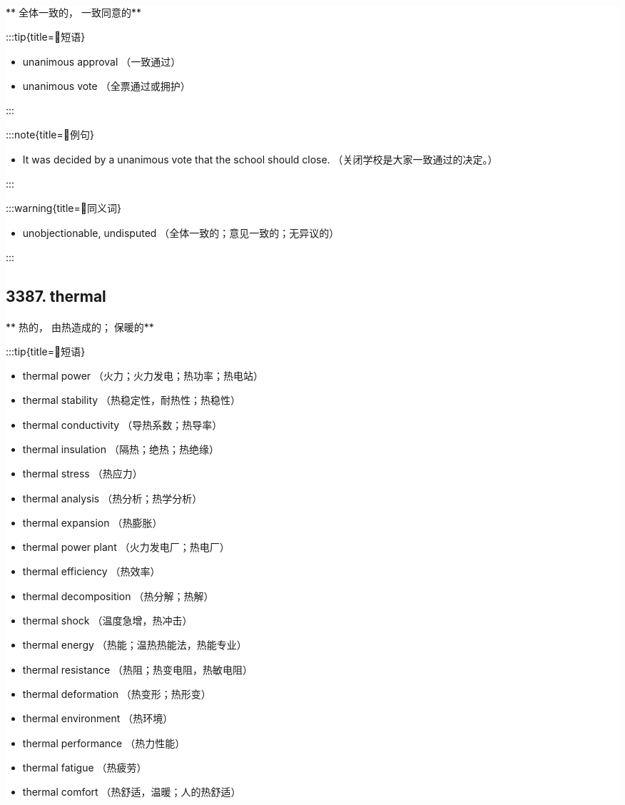 ** 全体一致的， 一致同意的**

:::tip{title=🤩短语}

- unanimous approval （一致通过）

- unanimous vote （全票通过或拥护）

:::

:::note{title=🎤例句}

- It was decided by a unanimous vote that the school should close. （关闭学校是大家一致通过的决定。）

:::

:::warning{title=🤔同义词}

- unobjectionable, undisputed （全体一致的；意见一致的；无异议的）

:::


## 3387. thermal

** 热的， 由热造成的； 保暖的**

:::tip{title=🤩短语}

- thermal power （火力；火力发电；热功率；热电站）

- thermal stability （热稳定性，耐热性；热稳性）

- thermal conductivity （导热系数；热导率）

- thermal insulation （隔热；绝热；热绝缘）

- thermal stress （热应力）

- thermal analysis （热分析；热学分析）

- thermal expansion （热膨胀）

- thermal power plant （火力发电厂；热电厂）

- thermal efficiency （热效率）

- thermal decomposition （热分解；热解）

- thermal shock （温度急增，热冲击）

- thermal energy （热能；温热热能法，热能专业）

- thermal resistance （热阻；热变电阻，热敏电阻）

- thermal deformation （热变形；热形变）

- thermal environment （热环境）

- thermal performance （热力性能）

- thermal fatigue （热疲劳）

- thermal comfort （热舒适，温暖；人的热舒适）
